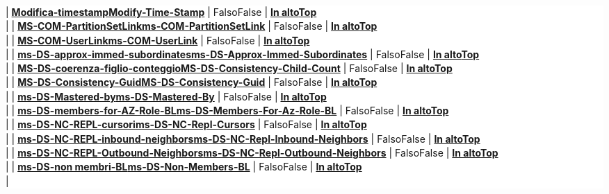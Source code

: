 | [<span data-ttu-id="39c2a-504">**Modifica-timestamp**</span><span class="sxs-lookup"><span data-stu-id="39c2a-504">**Modify-Time-Stamp**</span></span>](a-modifytimestamp.md)                              | <span data-ttu-id="39c2a-505">Falso</span><span class="sxs-lookup"><span data-stu-id="39c2a-505">False</span></span>     | [<span data-ttu-id="39c2a-506">**In alto**</span><span class="sxs-lookup"><span data-stu-id="39c2a-506">**Top**</span></span>](c-top.md)<br/> |
| [<span data-ttu-id="39c2a-507">**MS-COM-PartitionSetLink**</span><span class="sxs-lookup"><span data-stu-id="39c2a-507">**ms-COM-PartitionSetLink**</span></span>](a-mscom-partitionsetlink.md)                 | <span data-ttu-id="39c2a-508">Falso</span><span class="sxs-lookup"><span data-stu-id="39c2a-508">False</span></span>     | [<span data-ttu-id="39c2a-509">**In alto**</span><span class="sxs-lookup"><span data-stu-id="39c2a-509">**Top**</span></span>](c-top.md)<br/> |
| [<span data-ttu-id="39c2a-510">**MS-COM-UserLink**</span><span class="sxs-lookup"><span data-stu-id="39c2a-510">**ms-COM-UserLink**</span></span>](a-mscom-userlink.md)                                 | <span data-ttu-id="39c2a-511">Falso</span><span class="sxs-lookup"><span data-stu-id="39c2a-511">False</span></span>     | [<span data-ttu-id="39c2a-512">**In alto**</span><span class="sxs-lookup"><span data-stu-id="39c2a-512">**Top**</span></span>](c-top.md)<br/> |
| [<span data-ttu-id="39c2a-513">**ms-DS-approx-immed-subordinates**</span><span class="sxs-lookup"><span data-stu-id="39c2a-513">**ms-DS-Approx-Immed-Subordinates**</span></span>](a-msds-approx-immed-subordinates.md) | <span data-ttu-id="39c2a-514">Falso</span><span class="sxs-lookup"><span data-stu-id="39c2a-514">False</span></span>     | [<span data-ttu-id="39c2a-515">**In alto**</span><span class="sxs-lookup"><span data-stu-id="39c2a-515">**Top**</span></span>](c-top.md)<br/> |
| [<span data-ttu-id="39c2a-516">**MS-DS-coerenza-figlio-conteggio**</span><span class="sxs-lookup"><span data-stu-id="39c2a-516">**MS-DS-Consistency-Child-Count**</span></span>](a-ms-ds-consistencychildcount.md)      | <span data-ttu-id="39c2a-517">Falso</span><span class="sxs-lookup"><span data-stu-id="39c2a-517">False</span></span>     | [<span data-ttu-id="39c2a-518">**In alto**</span><span class="sxs-lookup"><span data-stu-id="39c2a-518">**Top**</span></span>](c-top.md)<br/> |
| [<span data-ttu-id="39c2a-519">**MS-DS-Consistency-Guid**</span><span class="sxs-lookup"><span data-stu-id="39c2a-519">**MS-DS-Consistency-Guid**</span></span>](a-ms-ds-consistencyguid.md)                   | <span data-ttu-id="39c2a-520">Falso</span><span class="sxs-lookup"><span data-stu-id="39c2a-520">False</span></span>     | [<span data-ttu-id="39c2a-521">**In alto**</span><span class="sxs-lookup"><span data-stu-id="39c2a-521">**Top**</span></span>](c-top.md)<br/> |
| [<span data-ttu-id="39c2a-522">**ms-DS-Mastered-by**</span><span class="sxs-lookup"><span data-stu-id="39c2a-522">**ms-DS-Mastered-By**</span></span>](a-msds-masteredby.md)                              | <span data-ttu-id="39c2a-523">Falso</span><span class="sxs-lookup"><span data-stu-id="39c2a-523">False</span></span>     | [<span data-ttu-id="39c2a-524">**In alto**</span><span class="sxs-lookup"><span data-stu-id="39c2a-524">**Top**</span></span>](c-top.md)<br/> |
| [<span data-ttu-id="39c2a-525">**ms-DS-members-for-AZ-Role-BL**</span><span class="sxs-lookup"><span data-stu-id="39c2a-525">**ms-DS-Members-For-Az-Role-BL**</span></span>](a-msds-membersforazrolebl.md)           | <span data-ttu-id="39c2a-526">Falso</span><span class="sxs-lookup"><span data-stu-id="39c2a-526">False</span></span>     | [<span data-ttu-id="39c2a-527">**In alto**</span><span class="sxs-lookup"><span data-stu-id="39c2a-527">**Top**</span></span>](c-top.md)<br/> |
| [<span data-ttu-id="39c2a-528">**ms-DS-NC-REPL-cursori**</span><span class="sxs-lookup"><span data-stu-id="39c2a-528">**ms-DS-NC-Repl-Cursors**</span></span>](a-msds-ncreplcursors.md)                       | <span data-ttu-id="39c2a-529">Falso</span><span class="sxs-lookup"><span data-stu-id="39c2a-529">False</span></span>     | [<span data-ttu-id="39c2a-530">**In alto**</span><span class="sxs-lookup"><span data-stu-id="39c2a-530">**Top**</span></span>](c-top.md)<br/> |
| [<span data-ttu-id="39c2a-531">**ms-DS-NC-REPL-inbound-neighbors**</span><span class="sxs-lookup"><span data-stu-id="39c2a-531">**ms-DS-NC-Repl-Inbound-Neighbors**</span></span>](a-msds-ncreplinboundneighbors.md)    | <span data-ttu-id="39c2a-532">Falso</span><span class="sxs-lookup"><span data-stu-id="39c2a-532">False</span></span>     | [<span data-ttu-id="39c2a-533">**In alto**</span><span class="sxs-lookup"><span data-stu-id="39c2a-533">**Top**</span></span>](c-top.md)<br/> |
| [<span data-ttu-id="39c2a-534">**ms-DS-NC-REPL-Outbound-Neighbors**</span><span class="sxs-lookup"><span data-stu-id="39c2a-534">**ms-DS-NC-Repl-Outbound-Neighbors**</span></span>](a-msds-ncreploutboundneighbors.md)  | <span data-ttu-id="39c2a-535">Falso</span><span class="sxs-lookup"><span data-stu-id="39c2a-535">False</span></span>     | [<span data-ttu-id="39c2a-536">**In alto**</span><span class="sxs-lookup"><span data-stu-id="39c2a-536">**Top**</span></span>](c-top.md)<br/> |
| [<span data-ttu-id="39c2a-537">**ms-DS-non membri-BL**</span><span class="sxs-lookup"><span data-stu-id="39c2a-537">**ms-DS-Non-Members-BL**</span></span>](a-msds-nonmembersbl.md)                         | <span data-ttu-id="39c2a-538">Falso</span><span class="sxs-lookup"><span data-stu-id="39c2a-538">False</span></span>     | [<span data-ttu-id="39c2a-539">**In alto**</span><span class="sxs-lookup"><span data-stu-id="39c2a-539">**Top**</span></span>](c-top.md)<br/> |